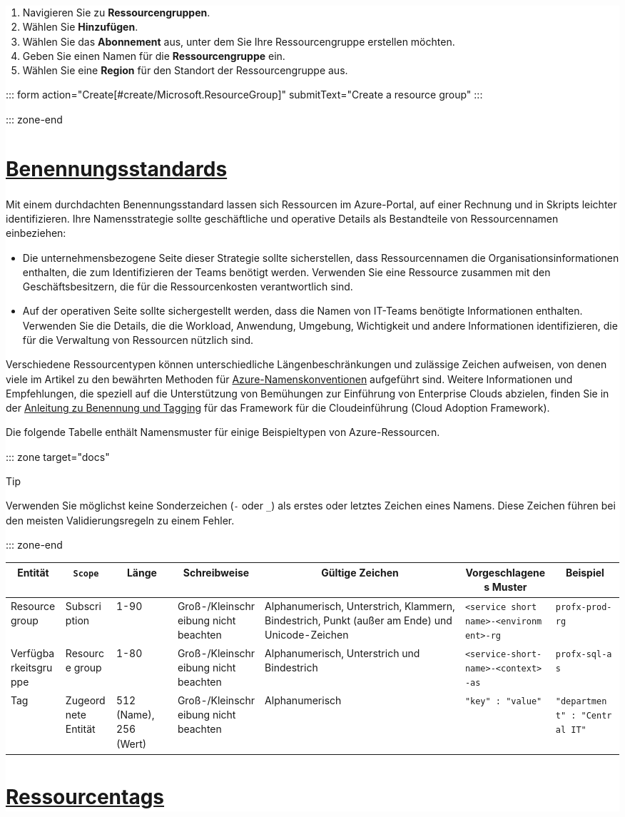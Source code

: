 1. Navigieren Sie zu **Ressourcengruppen**.
1. Wählen Sie **Hinzufügen**.
1. Wählen Sie das **Abonnement** aus, unter dem Sie Ihre Ressourcengruppe erstellen möchten.
1. Geben Sie einen Namen für die **Ressourcengruppe** ein.
1. Wählen Sie eine **Region** für den Standort der Ressourcengruppe aus.

::: form action="Create[#create/Microsoft.ResourceGroup]" submitText="Create a resource group" :::

::: zone-end

# <a name="naming-standardstabnamingstandards"></a>[Benennungsstandards](#tab/NamingStandards)

Mit einem durchdachten Benennungsstandard lassen sich Ressourcen im Azure-Portal, auf einer Rechnung und in Skripts leichter identifizieren. Ihre Namensstrategie sollte geschäftliche und operative Details als Bestandteile von Ressourcennamen einbeziehen:

- Die unternehmensbezogene Seite dieser Strategie sollte sicherstellen, dass Ressourcennamen die Organisationsinformationen enthalten, die zum Identifizieren der Teams benötigt werden. Verwenden Sie eine Ressource zusammen mit den Geschäftsbesitzern, die für die Ressourcenkosten verantwortlich sind.

- Auf der operativen Seite sollte sichergestellt werden, dass die Namen von IT-Teams benötigte Informationen enthalten. Verwenden Sie die Details, die die Workload, Anwendung, Umgebung, Wichtigkeit und andere Informationen identifizieren, die für die Verwaltung von Ressourcen nützlich sind.

Verschiedene Ressourcentypen können unterschiedliche Längenbeschränkungen und zulässige Zeichen aufweisen, von denen viele im Artikel zu den bewährten Methoden für [Azure-Namenskonventionen](https://docs.microsoft.com/azure/architecture/best-practices/naming-conventions) aufgeführt sind. Weitere Informationen und Empfehlungen, die speziell auf die Unterstützung von Bemühungen zur Einführung von Enterprise Clouds abzielen, finden Sie in der [Anleitung zu Benennung und Tagging](../azure-best-practices/naming-and-tagging.md) für das Framework für die Cloudeinführung (Cloud Adoption Framework).

Die folgende Tabelle enthält Namensmuster für einige Beispieltypen von Azure-Ressourcen.

::: zone target="docs"

>[!TIP]
>Verwenden Sie möglichst keine Sonderzeichen (`-` oder `_`) als erstes oder letztes Zeichen eines Namens. Diese Zeichen führen bei den meisten Validierungsregeln zu einem Fehler.

::: zone-end

| Entität | `Scope` | Länge | Schreibweise | Gültige Zeichen | Vorgeschlagenes Muster | Beispiel |
| --- | --- | --- | --- | --- | --- | --- |
|Resource group |Subscription |1-90 |Groß-/Kleinschreibung nicht beachten |Alphanumerisch, Unterstrich, Klammern, Bindestrich, Punkt (außer am Ende) und Unicode-Zeichen |`<service short name>-<environment>-rg` |`profx-prod-rg` |
|Verfügbarkeitsgruppe |Resource group |1-80 |Groß-/Kleinschreibung nicht beachten |Alphanumerisch, Unterstrich und Bindestrich |`<service-short-name>-<context>-as` |`profx-sql-as` |
|Tag |Zugeordnete Entität |512 (Name), 256 (Wert) |Groß-/Kleinschreibung nicht beachten |Alphanumerisch |`"key" : "value"` |`"department" : "Central IT"` |

# <a name="resource-tagstabresourcetags"></a>[Ressourcentags](#tab/ResourceTags)
